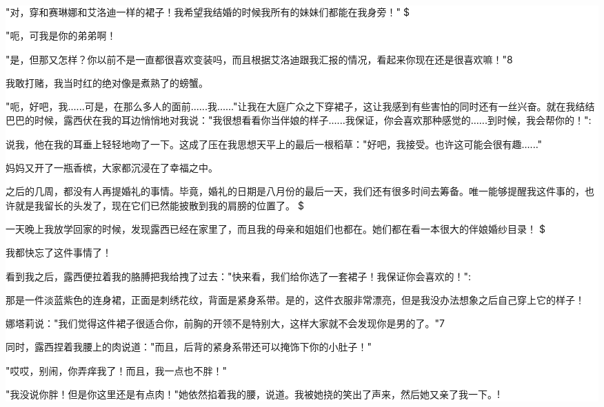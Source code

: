 

"对，穿和赛琳娜和艾洛迪一样的裙子！我希望我结婚的时候我所有的妹妹们都能在我身旁！" $





"呃，可我是你的弟弟啊！





"是，但那又怎样？你以前不是一直都很喜欢变装吗，而且根据艾洛迪跟我汇报的情况，看起来你现在还是很喜欢嘛！"8



我敢打赌，我当时红的绝对像是煮熟了的螃蟹。





"呃，好吧，我......可是，在那么多人的面前......我......"让我在大庭广众之下穿裙子，这让我感到有些害怕的同时还有一丝兴奋。就在我结结巴巴的时候，露西伏在我的耳边悄悄地对我说："我很想看看你当伴娘的样子......我保证，你会喜欢那种感觉的......到时候，我会帮你的！":



说我，他在我的耳垂上轻轻地吻了一下。这成了压在我思想天平上的最后一根稻草："好吧，我接受。也许这可能会很有趣......"



妈妈又开了一瓶香槟，大家都沉浸在了幸福之中。



之后的几周，都没有人再提婚礼的事情。毕竟，婚礼的日期是八月份的最后一天，我们还有很多时间去筹备。唯一能够提醒我这件事的，也许就是我留长的头发了，现在它们已然能披散到我的肩膀的位置了。 $



一天晚上我放学回家的时候，发现露西已经在家里了，而且我的母亲和姐姐们也都在。她们都在看一本很大的伴娘婚纱目录！ $





我都快忘了这件事情了！



看到我之后，露西便拉着我的胳膊把我给拽了过去："快来看，我们给你选了一套裙子！我保证你会喜欢的！":



那是一件淡蓝紫色的连身裙，正面是刺绣花纹，背面是紧身系带。是的，这件衣服非常漂亮，但是我没办法想象之后自己穿上它的样子！



娜塔莉说："我们觉得这件裙子很适合你，前胸的开领不是特别大，这样大家就不会发现你是男的了。"7





同时，露西捏着我腰上的肉说道："而且，后背的紧身系带还可以掩饰下你的小肚子！"





"哎哎，别闹，你弄痒我了！而且，我一点也不胖！"



"我没说你胖！但是你这里还是有点肉！"她依然掐着我的腰，说道。我被她挠的笑出了声来，然后她又亲了我一下。!


